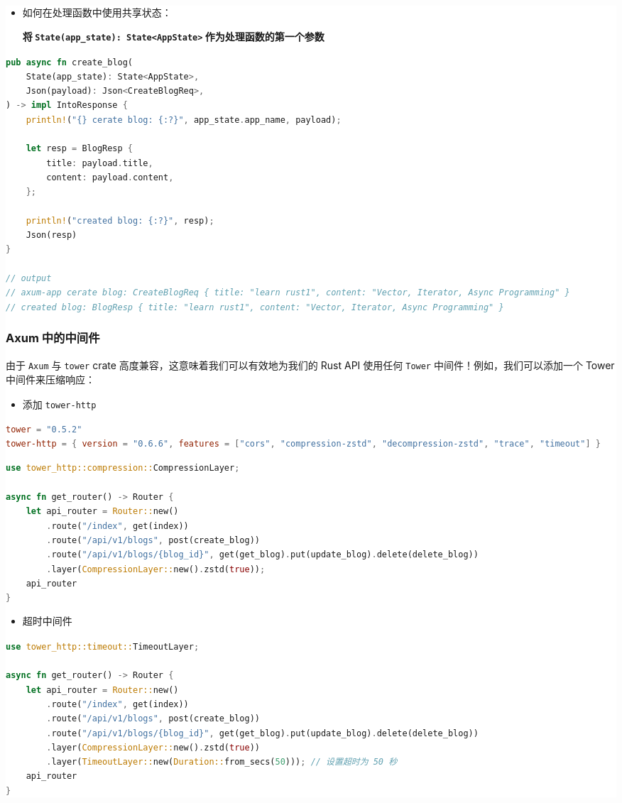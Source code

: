 - 如何在处理函数中使用共享状态： 

   **将 `State(app_state): State<AppState>` 作为处理函数的第一个参数**

```rust
pub async fn create_blog(
    State(app_state): State<AppState>,
    Json(payload): Json<CreateBlogReq>,
) -> impl IntoResponse {
    println!("{} cerate blog: {:?}", app_state.app_name, payload);

    let resp = BlogResp {
        title: payload.title,
        content: payload.content,
    };

    println!("created blog: {:?}", resp);
    Json(resp)
}

// output
// axum-app cerate blog: CreateBlogReq { title: "learn rust1", content: "Vector, Iterator, Async Programming" }
// created blog: BlogResp { title: "learn rust1", content: "Vector, Iterator, Async Programming" }
```

### Axum 中的中间件

由于 `Axum` 与 `tower`  crate 高度兼容，这意味着我们可以有效地为我们的 Rust API 使用任何 `Tower` 中间件！例如，我们可以添加一个 Tower 中间件来压缩响应：

- 添加 `tower-http`

```toml
tower = "0.5.2"
tower-http = { version = "0.6.6", features = ["cors", "compression-zstd", "decompression-zstd", "trace", "timeout"] }
```

```rust
use tower_http::compression::CompressionLayer;

async fn get_router() -> Router {
    let api_router = Router::new()
        .route("/index", get(index))
        .route("/api/v1/blogs", post(create_blog))
        .route("/api/v1/blogs/{blog_id}", get(get_blog).put(update_blog).delete(delete_blog))
        .layer(CompressionLayer::new().zstd(true));
    api_router
}

```

- 超时中间件

```rust
use tower_http::timeout::TimeoutLayer;

async fn get_router() -> Router {
    let api_router = Router::new()
        .route("/index", get(index))
        .route("/api/v1/blogs", post(create_blog))
        .route("/api/v1/blogs/{blog_id}", get(get_blog).put(update_blog).delete(delete_blog))
        .layer(CompressionLayer::new().zstd(true))
        .layer(TimeoutLayer::new(Duration::from_secs(50))); // 设置超时为 50 秒
    api_router
}
```

